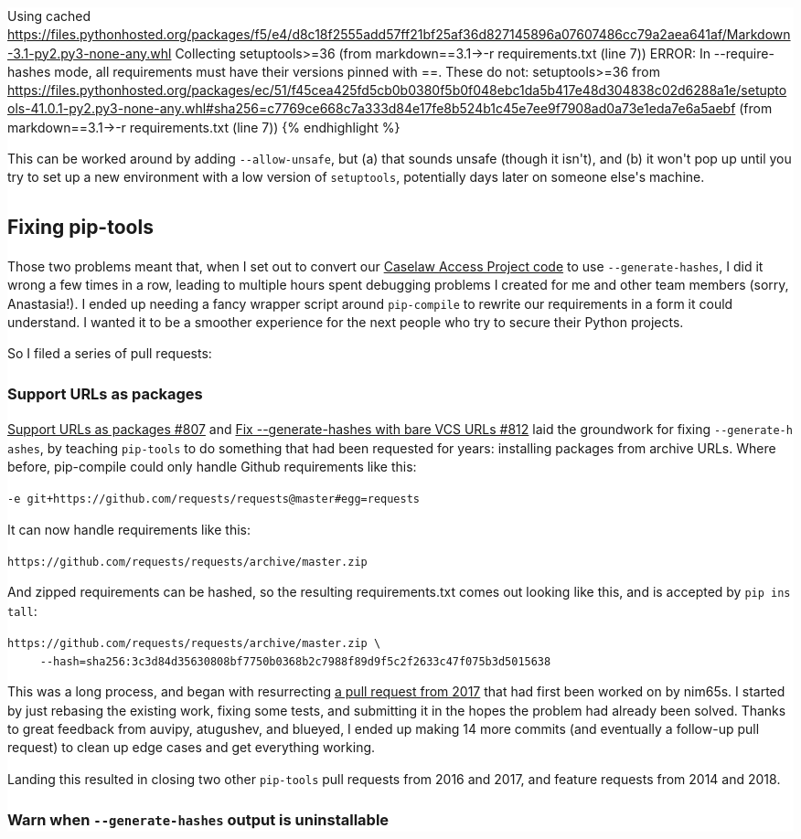   Using cached https://files.pythonhosted.org/packages/f5/e4/d8c18f2555add57ff21bf25af36d827145896a07607486cc79a2aea641af/Markdown-3.1-py2.py3-none-any.whl
Collecting setuptools>=36 (from markdown==3.1->-r requirements.txt (line 7))
ERROR: In --require-hashes mode, all requirements must have their versions pinned with ==. These do not:
    setuptools>=36 from https://files.pythonhosted.org/packages/ec/51/f45cea425fd5cb0b0380f5b0f048ebc1da5b417e48d304838c02d6288a1e/setuptools-41.0.1-py2.py3-none-any.whl#sha256=c7769ce668c7a333d84e17fe8b524b1c45e7ee9f7908ad0a73e1eda7e6a5aebf (from markdown==3.1->-r requirements.txt (line 7))
{% endhighlight %}

This can be worked around by adding `--allow-unsafe`, but (a) that sounds unsafe (though it isn't), and (b) it won't pop up until you try to set up a new environment with a low version of `setuptools`, potentially days later on someone else's machine.

## Fixing pip-tools

Those two problems meant that, when I set out to convert our [Caselaw Access Project code](https://github.com/harvard-lil/capstone) to use `--generate-hashes`, I did it wrong a few times in a row, leading to multiple hours spent debugging problems I created for me and other team members (sorry, Anastasia!). I ended up needing a fancy wrapper script around `pip-compile` to rewrite our requirements in a form it could understand. I wanted it to be a smoother experience for the next people who try to secure their Python projects.

So I filed a series of pull requests:

### Support URLs as packages

[Support URLs as packages #807](https://github.com/jazzband/pip-tools/pull/807) and [Fix --generate-hashes with bare VCS URLs #812](https://github.com/jazzband/pip-tools/pull/812) laid the groundwork for fixing `--generate-hashes`, by teaching `pip-tools` to do something that had been requested for years: installing packages from archive URLs. Where before, pip-compile could only handle Github requirements like this:

	-e git+https://github.com/requests/requests@master#egg=requests
	 
It can now handle requirements like this:

	https://github.com/requests/requests/archive/master.zip
		
And zipped requirements can be hashed, so the resulting requirements.txt comes out looking like this, and is accepted by `pip install`:

	https://github.com/requests/requests/archive/master.zip \
   	     --hash=sha256:3c3d84d35630808bf7750b0368b2c7988f89d9f5c2f2633c47f075b3d5015638
		
This was a long process, and began with resurrecting [a pull request from 2017](https://github.com/jazzband/pip-tools/issues/272) that had first been worked on by nim65s. I started by just rebasing the existing work, fixing some tests, and submitting it in the hopes the problem had already been solved. Thanks to great feedback from auvipy, atugushev, and blueyed, I ended up making 14 more commits (and eventually a follow-up pull request) to clean up edge cases and get everything working.

Landing this resulted in closing two other `pip-tools` pull requests from 2016 and 2017, and feature requests from 2014 and 2018.

### Warn when `--generate-hashes` output is uninstallable
